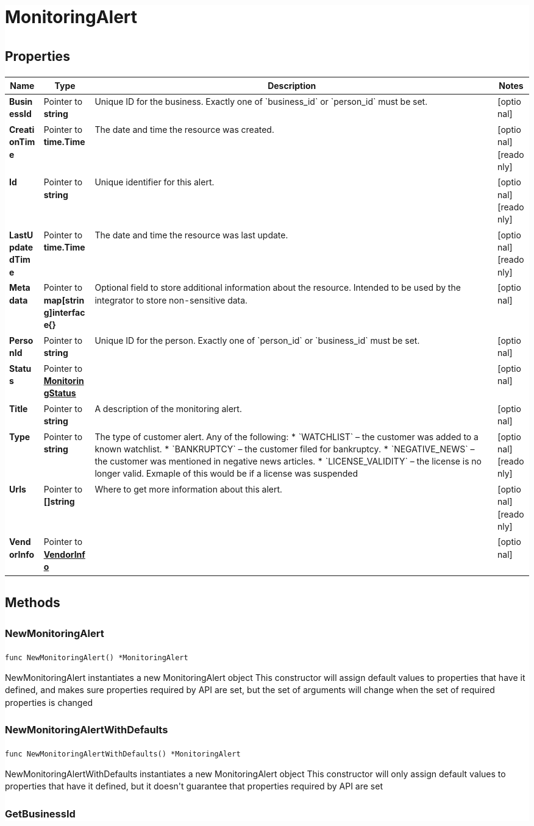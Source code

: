# MonitoringAlert

## Properties

Name | Type | Description | Notes
------------ | ------------- | ------------- | -------------
**BusinessId** | Pointer to **string** | Unique ID for the business. Exactly one of &#x60;business_id&#x60; or &#x60;person_id&#x60; must be set.  | [optional] 
**CreationTime** | Pointer to **time.Time** | The date and time the resource was created. | [optional] [readonly] 
**Id** | Pointer to **string** | Unique identifier for this alert. | [optional] [readonly] 
**LastUpdatedTime** | Pointer to **time.Time** | The date and time the resource was last update. | [optional] [readonly] 
**Metadata** | Pointer to **map[string]interface{}** | Optional field to store additional information about the resource. Intended to be used by the integrator to store non-sensitive data.  | [optional] 
**PersonId** | Pointer to **string** | Unique ID for the person. Exactly one of &#x60;person_id&#x60; or &#x60;business_id&#x60; must be set.  | [optional] 
**Status** | Pointer to [**MonitoringStatus**](MonitoringStatus.md) |  | [optional] 
**Title** | Pointer to **string** | A description of the monitoring alert. | [optional] 
**Type** | Pointer to **string** | The type of customer alert. Any of the following: * &#x60;WATCHLIST&#x60; – the customer was added to a known watchlist. * &#x60;BANKRUPTCY&#x60; – the customer filed for bankruptcy. * &#x60;NEGATIVE_NEWS&#x60; – the customer was mentioned in negative news articles. * &#x60;LICENSE_VALIDITY&#x60; – the license is no longer valid. Exmaple of this would be if a license was suspended  | [optional] [readonly] 
**Urls** | Pointer to **[]string** | Where to get more information about this alert. | [optional] [readonly] 
**VendorInfo** | Pointer to [**VendorInfo**](VendorInfo.md) |  | [optional] 

## Methods

### NewMonitoringAlert

`func NewMonitoringAlert() *MonitoringAlert`

NewMonitoringAlert instantiates a new MonitoringAlert object
This constructor will assign default values to properties that have it defined,
and makes sure properties required by API are set, but the set of arguments
will change when the set of required properties is changed

### NewMonitoringAlertWithDefaults

`func NewMonitoringAlertWithDefaults() *MonitoringAlert`

NewMonitoringAlertWithDefaults instantiates a new MonitoringAlert object
This constructor will only assign default values to properties that have it defined,
but it doesn't guarantee that properties required by API are set

### GetBusinessId
